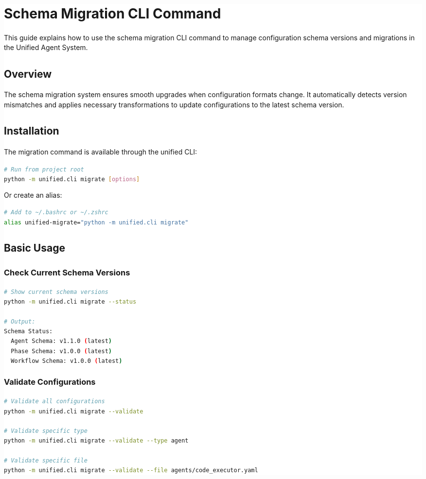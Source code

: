 # Schema Migration CLI Command

This guide explains how to use the schema migration CLI command to manage configuration schema versions and migrations in the Unified Agent System.

## Overview

The schema migration system ensures smooth upgrades when configuration formats change. It automatically detects version mismatches and applies necessary transformations to update configurations to the latest schema version.

## Installation

The migration command is available through the unified CLI:

```bash
# Run from project root
python -m unified.cli migrate [options]
```

Or create an alias:

```bash
# Add to ~/.bashrc or ~/.zshrc
alias unified-migrate="python -m unified.cli migrate"
```

## Basic Usage

### Check Current Schema Versions

```bash
# Show current schema versions
python -m unified.cli migrate --status

# Output:
Schema Status:
  Agent Schema: v1.1.0 (latest)
  Phase Schema: v1.0.0 (latest)
  Workflow Schema: v1.0.0 (latest)
```

### Validate Configurations

```bash
# Validate all configurations
python -m unified.cli migrate --validate

# Validate specific type
python -m unified.cli migrate --validate --type agent

# Validate specific file
python -m unified.cli migrate --validate --file agents/code_executor.yaml
```
